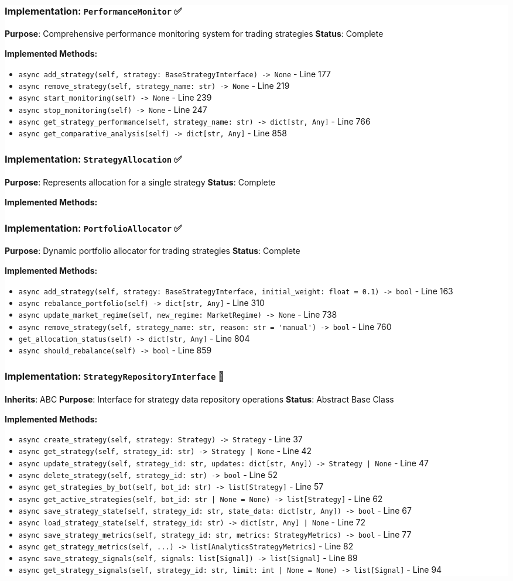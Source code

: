 ### Implementation: `PerformanceMonitor` ✅

**Purpose**: Comprehensive performance monitoring system for trading strategies
**Status**: Complete

**Implemented Methods:**
- `async add_strategy(self, strategy: BaseStrategyInterface) -> None` - Line 177
- `async remove_strategy(self, strategy_name: str) -> None` - Line 219
- `async start_monitoring(self) -> None` - Line 239
- `async stop_monitoring(self) -> None` - Line 247
- `async get_strategy_performance(self, strategy_name: str) -> dict[str, Any]` - Line 766
- `async get_comparative_analysis(self) -> dict[str, Any]` - Line 858

### Implementation: `StrategyAllocation` ✅

**Purpose**: Represents allocation for a single strategy
**Status**: Complete

**Implemented Methods:**

### Implementation: `PortfolioAllocator` ✅

**Purpose**: Dynamic portfolio allocator for trading strategies
**Status**: Complete

**Implemented Methods:**
- `async add_strategy(self, strategy: BaseStrategyInterface, initial_weight: float = 0.1) -> bool` - Line 163
- `async rebalance_portfolio(self) -> dict[str, Any]` - Line 310
- `async update_market_regime(self, new_regime: MarketRegime) -> None` - Line 738
- `async remove_strategy(self, strategy_name: str, reason: str = 'manual') -> bool` - Line 760
- `get_allocation_status(self) -> dict[str, Any]` - Line 804
- `async should_rebalance(self) -> bool` - Line 859

### Implementation: `StrategyRepositoryInterface` 🔧

**Inherits**: ABC
**Purpose**: Interface for strategy data repository operations
**Status**: Abstract Base Class

**Implemented Methods:**
- `async create_strategy(self, strategy: Strategy) -> Strategy` - Line 37
- `async get_strategy(self, strategy_id: str) -> Strategy | None` - Line 42
- `async update_strategy(self, strategy_id: str, updates: dict[str, Any]) -> Strategy | None` - Line 47
- `async delete_strategy(self, strategy_id: str) -> bool` - Line 52
- `async get_strategies_by_bot(self, bot_id: str) -> list[Strategy]` - Line 57
- `async get_active_strategies(self, bot_id: str | None = None) -> list[Strategy]` - Line 62
- `async save_strategy_state(self, strategy_id: str, state_data: dict[str, Any]) -> bool` - Line 67
- `async load_strategy_state(self, strategy_id: str) -> dict[str, Any] | None` - Line 72
- `async save_strategy_metrics(self, strategy_id: str, metrics: StrategyMetrics) -> bool` - Line 77
- `async get_strategy_metrics(self, ...) -> list[AnalyticsStrategyMetrics]` - Line 82
- `async save_strategy_signals(self, signals: list[Signal]) -> list[Signal]` - Line 89
- `async get_strategy_signals(self, strategy_id: str, limit: int | None = None) -> list[Signal]` - Line 94

